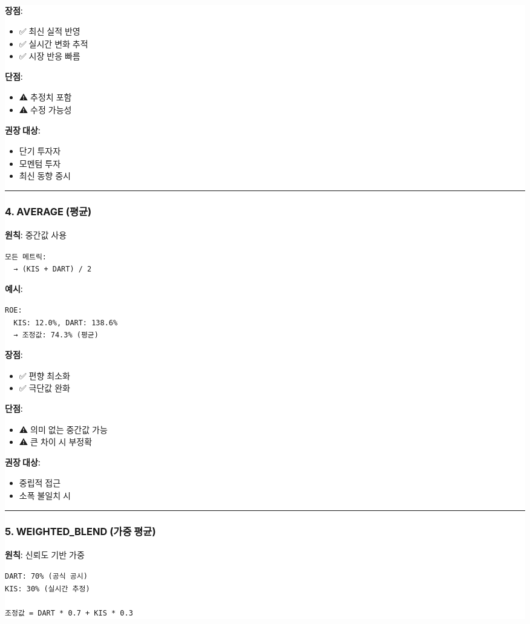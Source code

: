 **장점**:
- ✅ 최신 실적 반영
- ✅ 실시간 변화 추적
- ✅ 시장 반응 빠름

**단점**:
- ⚠️ 추정치 포함
- ⚠️ 수정 가능성

**권장 대상**:
- 단기 투자자
- 모멘텀 투자
- 최신 동향 중시

---

### 4. AVERAGE (평균)

**원칙**: 중간값 사용

```
모든 메트릭:
  → (KIS + DART) / 2
```

**예시**:
```
ROE:
  KIS: 12.0%, DART: 138.6%
  → 조정값: 74.3% (평균)
```

**장점**:
- ✅ 편향 최소화
- ✅ 극단값 완화

**단점**:
- ⚠️ 의미 없는 중간값 가능
- ⚠️ 큰 차이 시 부정확

**권장 대상**:
- 중립적 접근
- 소폭 불일치 시

---

### 5. WEIGHTED_BLEND (가중 평균)

**원칙**: 신뢰도 기반 가중

```
DART: 70% (공식 공시)
KIS: 30% (실시간 추정)

조정값 = DART * 0.7 + KIS * 0.3
```
